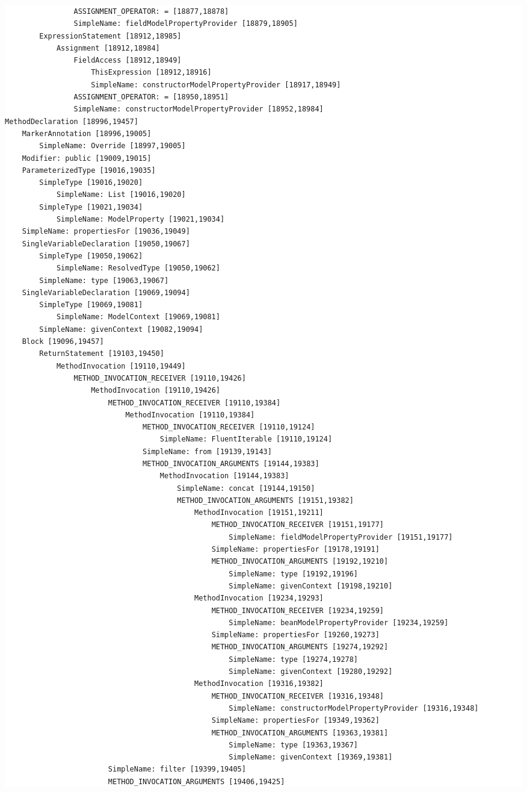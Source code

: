                    ASSIGNMENT_OPERATOR: = [18877,18878]
                    SimpleName: fieldModelPropertyProvider [18879,18905]
            ExpressionStatement [18912,18985]
                Assignment [18912,18984]
                    FieldAccess [18912,18949]
                        ThisExpression [18912,18916]
                        SimpleName: constructorModelPropertyProvider [18917,18949]
                    ASSIGNMENT_OPERATOR: = [18950,18951]
                    SimpleName: constructorModelPropertyProvider [18952,18984]
    MethodDeclaration [18996,19457]
        MarkerAnnotation [18996,19005]
            SimpleName: Override [18997,19005]
        Modifier: public [19009,19015]
        ParameterizedType [19016,19035]
            SimpleType [19016,19020]
                SimpleName: List [19016,19020]
            SimpleType [19021,19034]
                SimpleName: ModelProperty [19021,19034]
        SimpleName: propertiesFor [19036,19049]
        SingleVariableDeclaration [19050,19067]
            SimpleType [19050,19062]
                SimpleName: ResolvedType [19050,19062]
            SimpleName: type [19063,19067]
        SingleVariableDeclaration [19069,19094]
            SimpleType [19069,19081]
                SimpleName: ModelContext [19069,19081]
            SimpleName: givenContext [19082,19094]
        Block [19096,19457]
            ReturnStatement [19103,19450]
                MethodInvocation [19110,19449]
                    METHOD_INVOCATION_RECEIVER [19110,19426]
                        MethodInvocation [19110,19426]
                            METHOD_INVOCATION_RECEIVER [19110,19384]
                                MethodInvocation [19110,19384]
                                    METHOD_INVOCATION_RECEIVER [19110,19124]
                                        SimpleName: FluentIterable [19110,19124]
                                    SimpleName: from [19139,19143]
                                    METHOD_INVOCATION_ARGUMENTS [19144,19383]
                                        MethodInvocation [19144,19383]
                                            SimpleName: concat [19144,19150]
                                            METHOD_INVOCATION_ARGUMENTS [19151,19382]
                                                MethodInvocation [19151,19211]
                                                    METHOD_INVOCATION_RECEIVER [19151,19177]
                                                        SimpleName: fieldModelPropertyProvider [19151,19177]
                                                    SimpleName: propertiesFor [19178,19191]
                                                    METHOD_INVOCATION_ARGUMENTS [19192,19210]
                                                        SimpleName: type [19192,19196]
                                                        SimpleName: givenContext [19198,19210]
                                                MethodInvocation [19234,19293]
                                                    METHOD_INVOCATION_RECEIVER [19234,19259]
                                                        SimpleName: beanModelPropertyProvider [19234,19259]
                                                    SimpleName: propertiesFor [19260,19273]
                                                    METHOD_INVOCATION_ARGUMENTS [19274,19292]
                                                        SimpleName: type [19274,19278]
                                                        SimpleName: givenContext [19280,19292]
                                                MethodInvocation [19316,19382]
                                                    METHOD_INVOCATION_RECEIVER [19316,19348]
                                                        SimpleName: constructorModelPropertyProvider [19316,19348]
                                                    SimpleName: propertiesFor [19349,19362]
                                                    METHOD_INVOCATION_ARGUMENTS [19363,19381]
                                                        SimpleName: type [19363,19367]
                                                        SimpleName: givenContext [19369,19381]
                            SimpleName: filter [19399,19405]
                            METHOD_INVOCATION_ARGUMENTS [19406,19425]